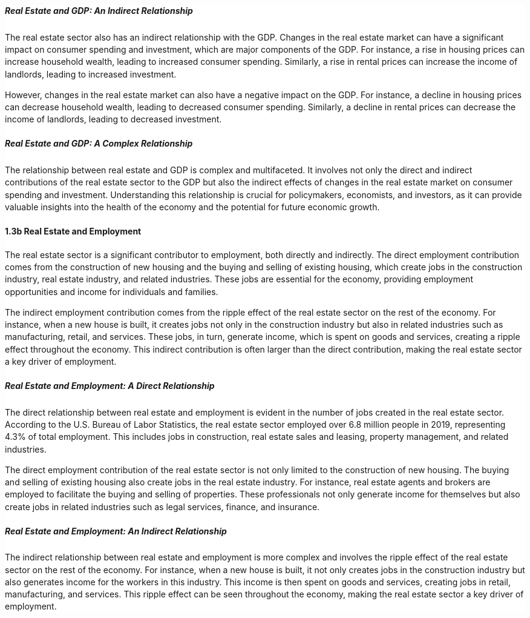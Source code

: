 ##### Real Estate and GDP: An Indirect Relationship

The real estate sector also has an indirect relationship with the GDP. Changes in the real estate market can have a significant impact on consumer spending and investment, which are major components of the GDP. For instance, a rise in housing prices can increase household wealth, leading to increased consumer spending. Similarly, a rise in rental prices can increase the income of landlords, leading to increased investment.

However, changes in the real estate market can also have a negative impact on the GDP. For instance, a decline in housing prices can decrease household wealth, leading to decreased consumer spending. Similarly, a decline in rental prices can decrease the income of landlords, leading to decreased investment.

##### Real Estate and GDP: A Complex Relationship

The relationship between real estate and GDP is complex and multifaceted. It involves not only the direct and indirect contributions of the real estate sector to the GDP but also the indirect effects of changes in the real estate market on consumer spending and investment. Understanding this relationship is crucial for policymakers, economists, and investors, as it can provide valuable insights into the health of the economy and the potential for future economic growth.

#### 1.3b Real Estate and Employment

The real estate sector is a significant contributor to employment, both directly and indirectly. The direct employment contribution comes from the construction of new housing and the buying and selling of existing housing, which create jobs in the construction industry, real estate industry, and related industries. These jobs are essential for the economy, providing employment opportunities and income for individuals and families.

The indirect employment contribution comes from the ripple effect of the real estate sector on the rest of the economy. For instance, when a new house is built, it creates jobs not only in the construction industry but also in related industries such as manufacturing, retail, and services. These jobs, in turn, generate income, which is spent on goods and services, creating a ripple effect throughout the economy. This indirect contribution is often larger than the direct contribution, making the real estate sector a key driver of employment.

##### Real Estate and Employment: A Direct Relationship

The direct relationship between real estate and employment is evident in the number of jobs created in the real estate sector. According to the U.S. Bureau of Labor Statistics, the real estate sector employed over 6.8 million people in 2019, representing 4.3% of total employment. This includes jobs in construction, real estate sales and leasing, property management, and related industries.

The direct employment contribution of the real estate sector is not only limited to the construction of new housing. The buying and selling of existing housing also create jobs in the real estate industry. For instance, real estate agents and brokers are employed to facilitate the buying and selling of properties. These professionals not only generate income for themselves but also create jobs in related industries such as legal services, finance, and insurance.

##### Real Estate and Employment: An Indirect Relationship

The indirect relationship between real estate and employment is more complex and involves the ripple effect of the real estate sector on the rest of the economy. For instance, when a new house is built, it not only creates jobs in the construction industry but also generates income for the workers in this industry. This income is then spent on goods and services, creating jobs in retail, manufacturing, and services. This ripple effect can be seen throughout the economy, making the real estate sector a key driver of employment.

